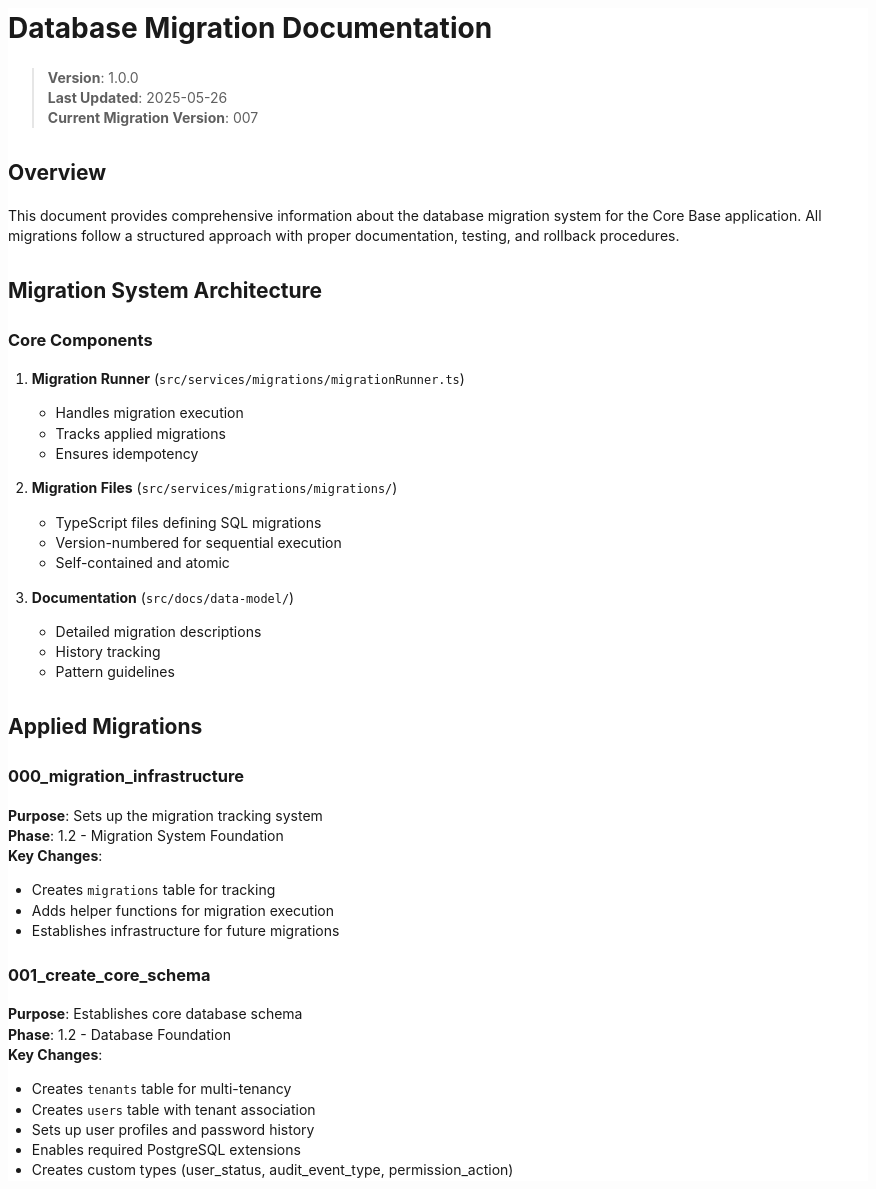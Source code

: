 # Database Migration Documentation

> **Version**: 1.0.0  
> **Last Updated**: 2025-05-26  
> **Current Migration Version**: 007

## Overview

This document provides comprehensive information about the database migration system for the Core Base application. All migrations follow a structured approach with proper documentation, testing, and rollback procedures.

## Migration System Architecture

### Core Components

1. **Migration Runner** (`src/services/migrations/migrationRunner.ts`)
   - Handles migration execution
   - Tracks applied migrations
   - Ensures idempotency

2. **Migration Files** (`src/services/migrations/migrations/`)
   - TypeScript files defining SQL migrations
   - Version-numbered for sequential execution
   - Self-contained and atomic

3. **Documentation** (`src/docs/data-model/`)
   - Detailed migration descriptions
   - History tracking
   - Pattern guidelines

## Applied Migrations

### 000_migration_infrastructure
**Purpose**: Sets up the migration tracking system  
**Phase**: 1.2 - Migration System Foundation  
**Key Changes**:
- Creates `migrations` table for tracking
- Adds helper functions for migration execution
- Establishes infrastructure for future migrations

### 001_create_core_schema
**Purpose**: Establishes core database schema  
**Phase**: 1.2 - Database Foundation  
**Key Changes**:
- Creates `tenants` table for multi-tenancy
- Creates `users` table with tenant association
- Sets up user profiles and password history
- Enables required PostgreSQL extensions
- Creates custom types (user_status, audit_event_type, permission_action)
